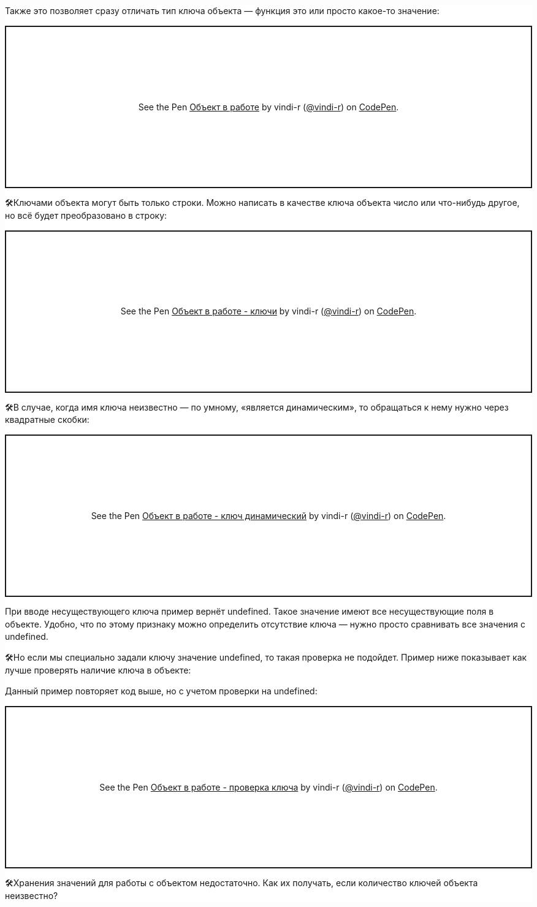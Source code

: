 Также это позволяет сразу отличать тип ключа объекта — функция это или просто какое-то значение:

<p class="codepen" data-height="265" data-theme-id="light" data-default-tab="html,result" data-user="vindi-r" data-slug-hash="KYXxRr" style="height: 265px; box-sizing: border-box; display: flex; align-items: center; justify-content: center; border: 2px solid; margin: 1em 0; padding: 1em;" data-pen-title="Объект в работе">
  <span>See the Pen <a href="https://codepen.io/vindi-r/pen/KYXxRr">
  Объект в работе</a> by vindi-r (<a href="https://codepen.io/vindi-r">@vindi-r</a>)
  on <a href="https://codepen.io">CodePen</a>.</span>
</p>

🛠Ключами объекта могут быть только строки. Можно написать в качестве ключа объекта число или что-нибудь другое, но всё будет преобразовано в строку:

<p class="codepen" data-height="265" data-theme-id="light" data-default-tab="js,result" data-user="vindi-r" data-slug-hash="KYXxYE" style="height: 265px; box-sizing: border-box; display: flex; align-items: center; justify-content: center; border: 2px solid; margin: 1em 0; padding: 1em;" data-pen-title="Объект в работе - ключи">
  <span>See the Pen <a href="https://codepen.io/vindi-r/pen/KYXxYE">
  Объект в работе - ключи</a> by vindi-r (<a href="https://codepen.io/vindi-r">@vindi-r</a>)
  on <a href="https://codepen.io">CodePen</a>.</span>
</p>

🛠В случае, когда имя ключа неизвестно — по умному, «является динамическим», то обращаться к нему нужно через квадратные скобки:

<p class="codepen" data-height="265" data-theme-id="light" data-default-tab="html,result" data-user="vindi-r" data-slug-hash="JVrwGg" style="height: 265px; box-sizing: border-box; display: flex; align-items: center; justify-content: center; border: 2px solid; margin: 1em 0; padding: 1em;" data-pen-title="Объект в работе - ключ динамический">
  <span>See the Pen <a href="https://codepen.io/vindi-r/pen/JVrwGg">
  Объект в работе - ключ динамический</a> by vindi-r (<a href="https://codepen.io/vindi-r">@vindi-r</a>)
  on <a href="https://codepen.io">CodePen</a>.</span>
</p>

При вводе несуществующего ключа пример вернёт undefined. Такое значение имеют все несуществующие поля в объекте. Удобно, что по этому признаку можно определить отсутствие ключа — нужно просто сравнивать все значения с undefined.

🛠Но если мы специально задали ключу значение undefined, то такая проверка не подойдет. Пример ниже показывает как лучше проверять наличие ключа в объекте:

Данный пример повторяет код выше, но с учетом проверки на undefined:

<p class="codepen" data-height="265" data-theme-id="light" data-default-tab="html,result" data-user="vindi-r" data-slug-hash="yrzGqw" style="height: 265px; box-sizing: border-box; display: flex; align-items: center; justify-content: center; border: 2px solid; margin: 1em 0; padding: 1em;" data-pen-title="Объект в работе - проверка ключа">
  <span>See the Pen <a href="https://codepen.io/vindi-r/pen/yrzGqw">
  Объект в работе - проверка ключа</a> by vindi-r (<a href="https://codepen.io/vindi-r">@vindi-r</a>)
  on <a href="https://codepen.io">CodePen</a>.</span>
</p>

🛠Хранения значений для работы с объектом недостаточно. Как их получать, если количество ключей объекта неизвестно?

